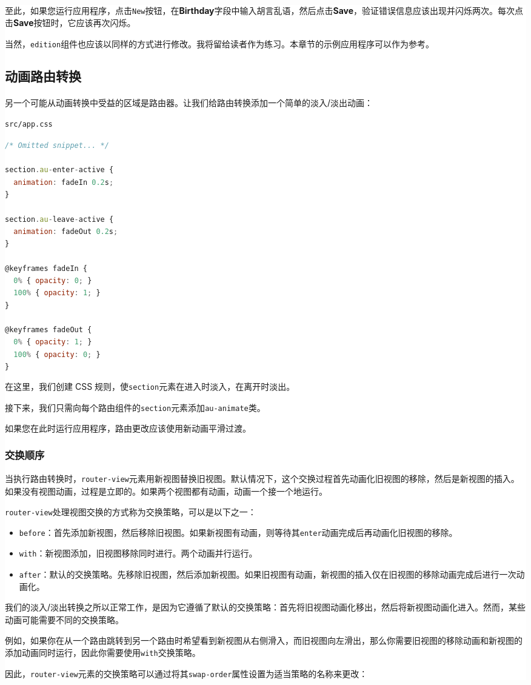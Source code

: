 至此，如果您运行应用程序，点击`New`按钮，在**Birthday**字段中输入胡言乱语，然后点击**Save**，验证错误信息应该出现并闪烁两次。每次点击**Save**按钮时，它应该再次闪烁。

当然，`edition`组件也应该以同样的方式进行修改。我将留给读者作为练习。本章节的示例应用程序可以作为参考。

## 动画路由转换

另一个可能从动画转换中受益的区域是路由器。让我们给路由转换添加一个简单的淡入/淡出动画：

`src/app.css`

```js
/* Omitted snippet... */ 

section.au-enter-active { 
  animation: fadeIn 0.2s; 
} 

section.au-leave-active { 
  animation: fadeOut 0.2s; 
} 

@keyframes fadeIn { 
  0% { opacity: 0; } 
  100% { opacity: 1; } 
} 

@keyframes fadeOut { 
  0% { opacity: 1; } 
  100% { opacity: 0; } 
} 

```

在这里，我们创建 CSS 规则，使`section`元素在进入时淡入，在离开时淡出。

接下来，我们只需向每个路由组件的`section`元素添加`au-animate`类。

如果您在此时运行应用程序，路由更改应该使用新动画平滑过渡。

### 交换顺序

当执行路由转换时，`router-view`元素用新视图替换旧视图。默认情况下，这个交换过程首先动画化旧视图的移除，然后是新视图的插入。如果没有视图动画，过程是立即的。如果两个视图都有动画，动画一个接一个地运行。

`router-view`处理视图交换的方式称为交换策略，可以是以下之一：

+   `before`：首先添加新视图，然后移除旧视图。如果新视图有动画，则等待其`enter`动画完成后再动画化旧视图的移除。

+   `with`：新视图添加，旧视图移除同时进行。两个动画并行运行。

+   `after`：默认的交换策略。先移除旧视图，然后添加新视图。如果旧视图有动画，新视图的插入仅在旧视图的移除动画完成后进行一次动画化。

我们的淡入/淡出转换之所以正常工作，是因为它遵循了默认的交换策略：首先将旧视图动画化移出，然后将新视图动画化进入。然而，某些动画可能需要不同的交换策略。

例如，如果你在从一个路由跳转到另一个路由时希望看到新视图从右侧滑入，而旧视图向左滑出，那么你需要旧视图的移除动画和新视图的添加动画同时运行，因此你需要使用`with`交换策略。

因此，`router-view`元素的交换策略可以通过将其`swap-order`属性设置为适当策略的名称来更改：
